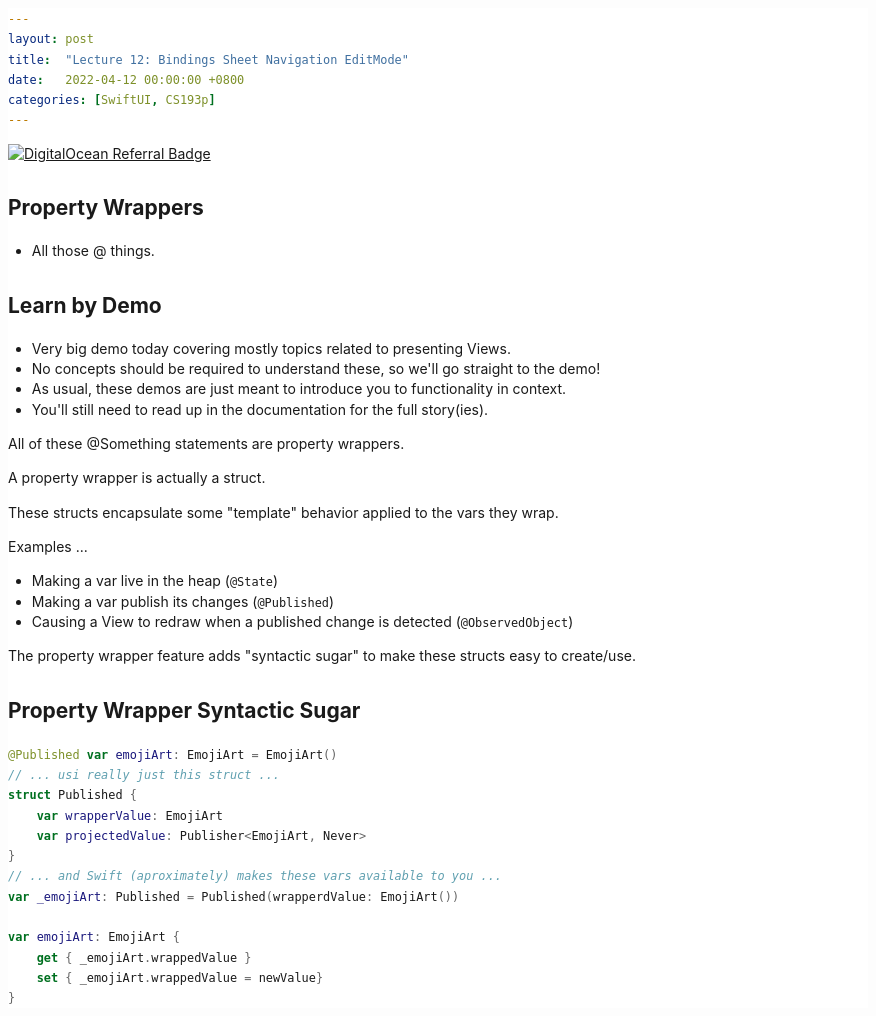 ```yaml
---
layout: post
title:  "Lecture 12: Bindings Sheet Navigation EditMode"
date:   2022-04-12 00:00:00 +0800
categories: [SwiftUI, CS193p]
---
```


[![DigitalOcean Referral Badge](https://web-platforms.sfo2.digitaloceanspaces.com/WWW/Badge%202.svg)](https://www.digitalocean.com/?refcode=2089a0d80556&utm_campaign=Referral_Invite&utm_medium=Referral_Program&utm_source=badge)

## Property Wrappers

- All those @ things.

## Learn by Demo

- Very big demo today covering mostly topics related to presenting Views.
- No concepts should be required to understand these, so we'll go straight to the demo!
- As usual, these demos are just meant to introduce you to functionality in context.
- You'll still need to read up in the documentation for the full story(ies).

All of these @Something statements are property wrappers.

A property wrapper is actually a struct.

These structs encapsulate some "template" behavior applied to the vars they wrap.

Examples ...

- Making a var live in the heap (`@State`)
- Making a var publish its changes (`@Published`)
- Causing a View to redraw when a published change is detected (`@ObservedObject`)

The property wrapper feature adds "syntactic sugar" to make these structs easy to create/use.

## Property Wrapper Syntactic Sugar

```swift
@Published var emojiArt: EmojiArt = EmojiArt()
// ... usi really just this struct ...
struct Published {
    var wrapperValue: EmojiArt
    var projectedValue: Publisher<EmojiArt, Never>
}
// ... and Swift (aproximately) makes these vars available to you ...
var _emojiArt: Published = Published(wrapperdValue: EmojiArt())

var emojiArt: EmojiArt {
    get { _emojiArt.wrappedValue }
    set { _emojiArt.wrappedValue = newValue}
}
```
